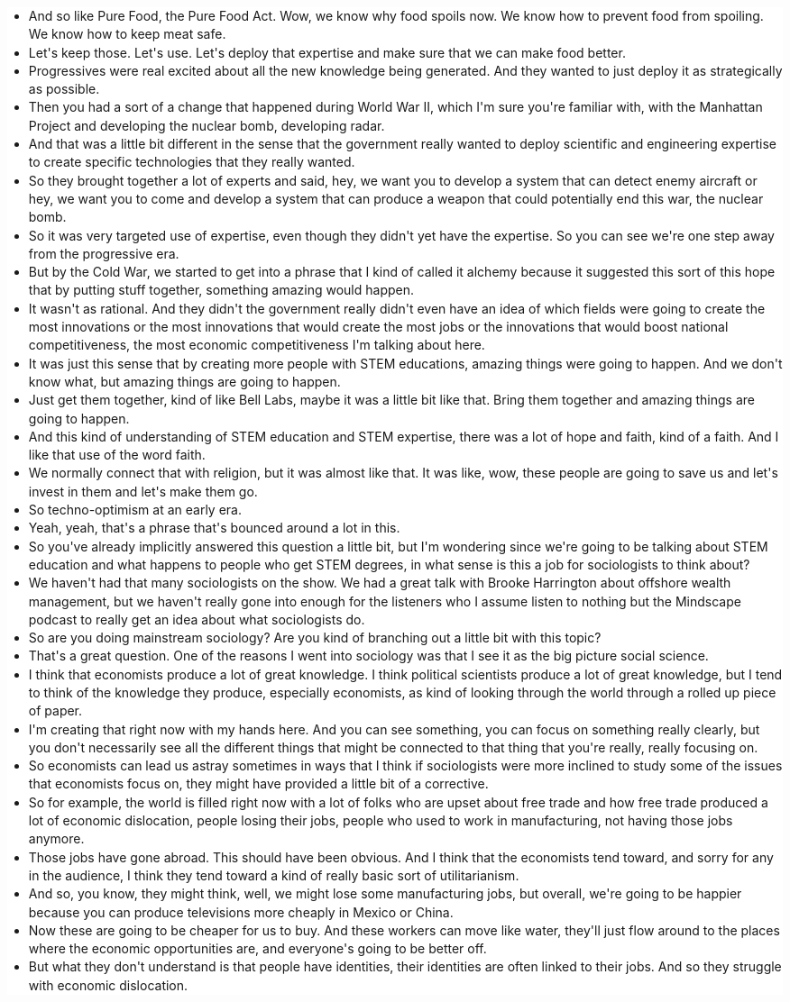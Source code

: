 *  And so like Pure Food, the Pure Food Act. Wow, we know why food spoils now. We know how to prevent food from spoiling. We know how to keep meat safe.
*  Let's keep those. Let's use. Let's deploy that expertise and make sure that we can make food better.
*  Progressives were real excited about all the new knowledge being generated. And they wanted to just deploy it as strategically as possible.
*  Then you had a sort of a change that happened during World War II, which I'm sure you're familiar with, with the Manhattan Project and developing the nuclear bomb, developing radar.
*  And that was a little bit different in the sense that the government really wanted to deploy scientific and engineering expertise to create specific technologies that they really wanted.
*  So they brought together a lot of experts and said, hey, we want you to develop a system that can detect enemy aircraft or hey, we want you to come and develop a system that can produce a weapon that could potentially end this war, the nuclear bomb.
*  So it was very targeted use of expertise, even though they didn't yet have the expertise. So you can see we're one step away from the progressive era.
*  But by the Cold War, we started to get into a phrase that I kind of called it alchemy because it suggested this sort of this hope that by putting stuff together, something amazing would happen.
*  It wasn't as rational. And they didn't the government really didn't even have an idea of which fields were going to create the most innovations or the most innovations that would create the most jobs or the innovations that would boost national competitiveness, the most economic competitiveness I'm talking about here.
*  It was just this sense that by creating more people with STEM educations, amazing things were going to happen. And we don't know what, but amazing things are going to happen.
*  Just get them together, kind of like Bell Labs, maybe it was a little bit like that. Bring them together and amazing things are going to happen.
*  And this kind of understanding of STEM education and STEM expertise, there was a lot of hope and faith, kind of a faith. And I like that use of the word faith.
*  We normally connect that with religion, but it was almost like that. It was like, wow, these people are going to save us and let's invest in them and let's make them go.
*  So techno-optimism at an early era.
*  Yeah, yeah, that's a phrase that's bounced around a lot in this.
*  So you've already implicitly answered this question a little bit, but I'm wondering since we're going to be talking about STEM education and what happens to people who get STEM degrees, in what sense is this a job for sociologists to think about?
*  We haven't had that many sociologists on the show. We had a great talk with Brooke Harrington about offshore wealth management, but we haven't really gone into enough for the listeners who I assume listen to nothing but the Mindscape podcast to really get an idea about what sociologists do.
*  So are you doing mainstream sociology? Are you kind of branching out a little bit with this topic?
*  That's a great question. One of the reasons I went into sociology was that I see it as the big picture social science.
*  I think that economists produce a lot of great knowledge. I think political scientists produce a lot of great knowledge, but I tend to think of the knowledge they produce, especially economists, as kind of looking through the world through a rolled up piece of paper.
*  I'm creating that right now with my hands here. And you can see something, you can focus on something really clearly, but you don't necessarily see all the different things that might be connected to that thing that you're really, really focusing on.
*  So economists can lead us astray sometimes in ways that I think if sociologists were more inclined to study some of the issues that economists focus on, they might have provided a little bit of a corrective.
*  So for example, the world is filled right now with a lot of folks who are upset about free trade and how free trade produced a lot of economic dislocation, people losing their jobs, people who used to work in manufacturing, not having those jobs anymore.
*  Those jobs have gone abroad. This should have been obvious. And I think that the economists tend toward, and sorry for any in the audience, I think they tend toward a kind of really basic sort of utilitarianism.
*  And so, you know, they might think, well, we might lose some manufacturing jobs, but overall, we're going to be happier because you can produce televisions more cheaply in Mexico or China.
*  Now these are going to be cheaper for us to buy. And these workers can move like water, they'll just flow around to the places where the economic opportunities are, and everyone's going to be better off.
*  But what they don't understand is that people have identities, their identities are often linked to their jobs. And so they struggle with economic dislocation.